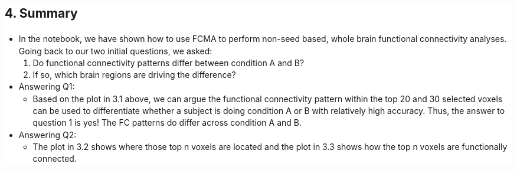 
## 4. Summary <a id="sum"></a>
- In the notebook, we have shown how to use FCMA to perform non-seed based, whole brain functional connectivity analyses. Going back to our two initial questions, we asked:
    1. Do functional connectivity patterns differ between condition A and B? 
    2. If so, which brain regions are driving the difference?
- Answering Q1: 
    - Based on the plot in 3.1 above, we can argue the functional connectivity pattern within the top 20 and 30 selected voxels can be used to differentiate whether a subject is doing condition A or B with relatively high accuracy. Thus, the answer to question 1 is yes! The FC patterns do differ across condition A and B.
- Answering Q2:
    - The plot in 3.2 shows where those top n voxels are located and the plot in 3.3 shows how the top n voxels are functionally connected. 
   


```python

```
